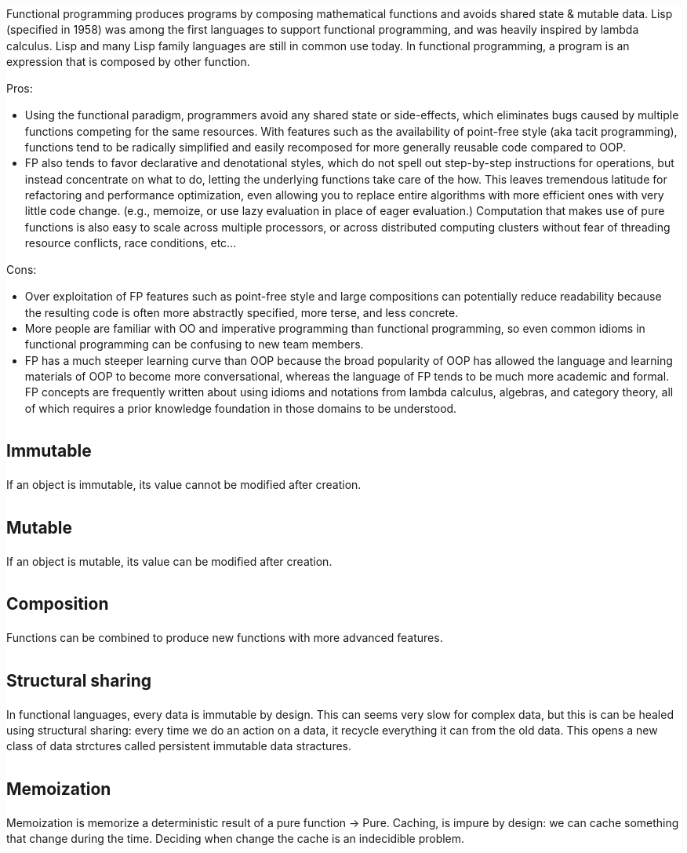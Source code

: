 Functional programming produces programs by composing mathematical functions and avoids shared state & mutable data. Lisp (specified in 1958) was among the first languages to support functional programming, and was heavily inspired by lambda calculus. Lisp and many Lisp family languages are still in common use today.
In functional programming, a program is an expression that is composed by other function.

Pros:
- Using the functional paradigm, programmers avoid any shared state or side-effects, which eliminates bugs caused by multiple functions competing for the same resources. With features such as the availability of point-free style (aka tacit programming), functions tend to be radically simplified and easily recomposed for more generally reusable code compared to OOP.
- FP also tends to favor declarative and denotational styles, which do not spell out step-by-step instructions for operations, but instead concentrate on what to do, letting the underlying functions take care of the how. This leaves tremendous latitude for refactoring and performance optimization, even allowing you to replace entire algorithms with more efficient ones with very little code change. (e.g., memoize, or use lazy evaluation in place of eager evaluation.)
Computation that makes use of pure functions is also easy to scale across multiple processors, or across distributed computing clusters without fear of threading resource conflicts, race conditions, etc…

Cons:
- Over exploitation of FP features such as point-free style and large compositions can potentially reduce readability because the resulting code is often more abstractly specified, more terse, and less concrete.
- More people are familiar with OO and imperative programming than functional programming, so even common idioms in functional programming can be confusing to new team members.
- FP has a much steeper learning curve than OOP because the broad popularity of OOP has allowed the language and learning materials of OOP to become more conversational, whereas the language of FP tends to be much more academic and formal. FP concepts are frequently written about using idioms and notations from lambda calculus, algebras, and category theory, all of which requires a prior knowledge foundation in those domains to be understood.

## Immutable
If an object is immutable, its value cannot be modified after creation.

## Mutable
If an object is mutable, its value can be modified after creation.

## Composition
Functions can be combined to produce new functions with more advanced features.

## Structural sharing
In functional languages, every data is immutable by design. This can seems very slow for complex data, but this is can be healed using structural sharing: every time we do an action on a data, it recycle everything it can from the old data. This opens a new class of data strctures called persistent immutable data stractures.

## Memoization
Memoization is memorize a deterministic result of a pure function -> Pure.
Caching, is impure by design: we can cache something that change during the time. Deciding when change the cache is an indecidible problem.
